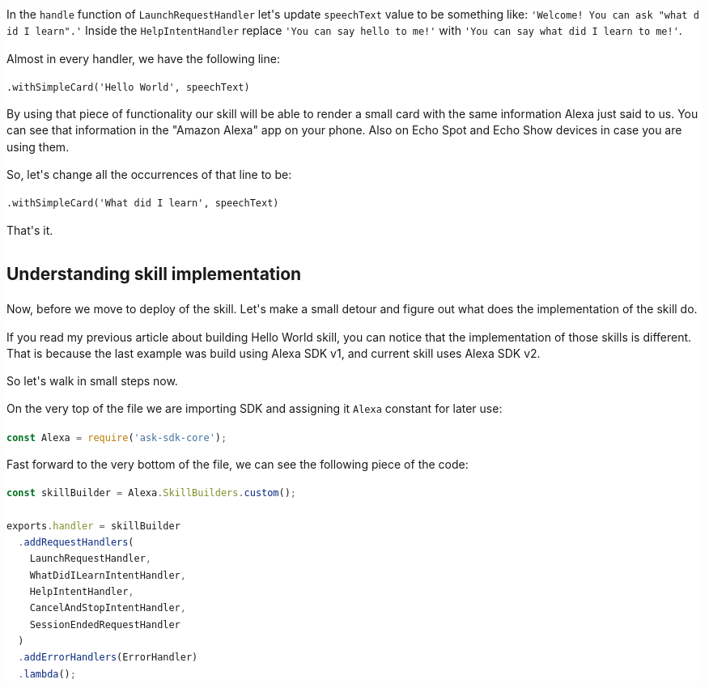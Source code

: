 In the `handle` function of `LaunchRequestHandler` let's update `speechText` value to be something like: `'Welcome! You can ask "what did I learn".'`
Inside the `HelpIntentHandler` replace `'You can say hello to me!'` with `'You can say what did I learn to me!'`.

Almost in every handler, we have the following line:

```
.withSimpleCard('Hello World', speechText)
```

By using that piece of functionality our skill will be able to render a small card with the same information Alexa just said to us.
You can see that information in the "Amazon Alexa" app on your phone.
Also on Echo Spot and Echo Show devices in case you are using them.

So, let's change all the occurrences of that line to be:

```
.withSimpleCard('What did I learn', speechText)
```

That's it.

## Understanding skill implementation

Now, before we move to deploy of the skill.
Let's make a small detour and figure out what does the implementation of the skill do.

If you read my previous article about building Hello World skill, you can notice that the implementation of those skills is different.
That is because the last example was build using Alexa SDK v1, and current skill uses Alexa SDK v2.

So let's walk in small steps now.

On the very top of the file we are importing SDK and assigning it `Alexa` constant for later use:

```js
const Alexa = require('ask-sdk-core');
```

Fast forward to the very bottom of the file, we can see the following piece of the code:

```js
const skillBuilder = Alexa.SkillBuilders.custom();

exports.handler = skillBuilder
  .addRequestHandlers(
    LaunchRequestHandler,
    WhatDidILearnIntentHandler,
    HelpIntentHandler,
    CancelAndStopIntentHandler,
    SessionEndedRequestHandler
  )
  .addErrorHandlers(ErrorHandler)
  .lambda();
```
